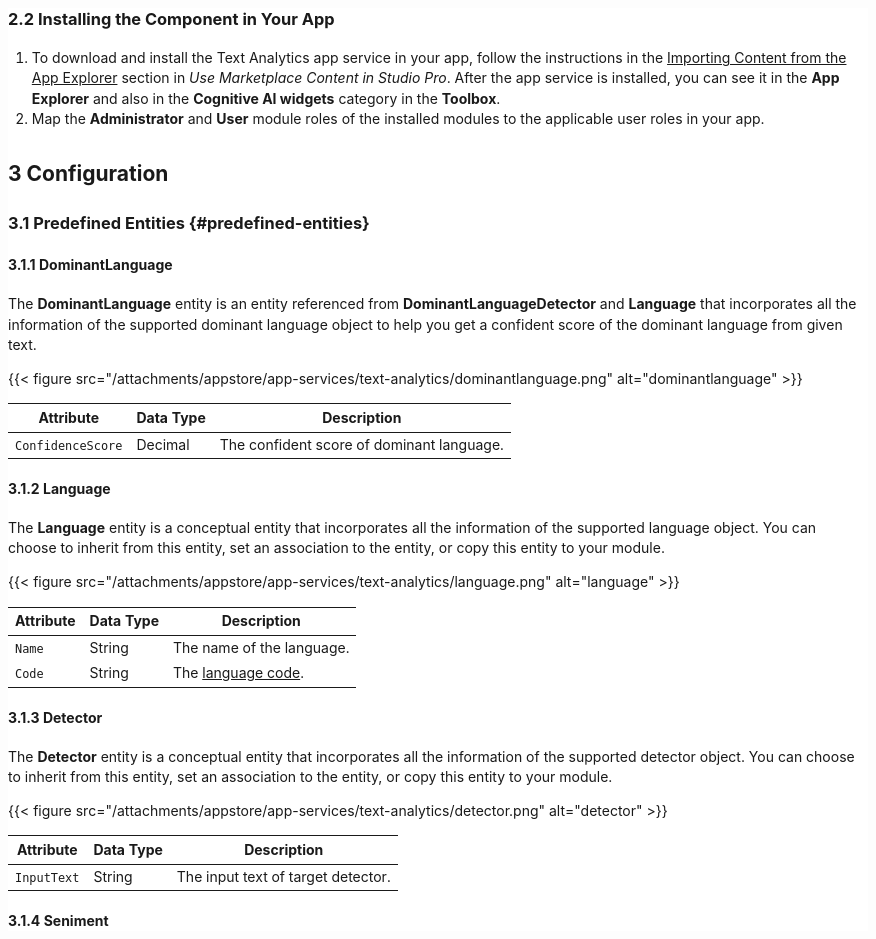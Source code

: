 ### 2.2 Installing the Component in Your App

1. To download and install the Text Analytics app service in your app, follow the instructions in the [Importing Content from the App Explorer](/appstore/general/app-store-content/#import) section in *Use Marketplace Content in Studio Pro*. After the app service is installed, you can see it in the **App Explorer** and also in the **Cognitive AI widgets** category in the **Toolbox**.
2. Map the **Administrator** and **User** module roles of the installed modules to the applicable user roles in your app.

## 3 Configuration

### 3.1 Predefined Entities {#predefined-entities}

#### 3.1.1 DominantLanguage

The **DominantLanguage** entity is an entity referenced from **DominantLanguageDetector** and **Language** that incorporates all the information of the supported dominant language object to help you get a confident score of the dominant language from given text.

{{< figure src="/attachments/appstore/app-services/text-analytics/dominantlanguage.png" alt="dominantlanguage" >}}

| Attribute | Data Type |Description |
| --- | --- |---|
| `ConfidenceScore` | Decimal |The confident score of dominant language. |

#### 3.1.2 Language

The **Language** entity is a conceptual entity that incorporates all the information of the supported language object. You can choose to inherit from this entity, set an association to the entity, or copy this entity to your module.

{{< figure src="/attachments/appstore/app-services/text-analytics/language.png" alt="language" >}}

| Attribute | Data Type |Description |
| --- | --- |---|
| `Name` | String | The name of the language. |
| `Code` | String |The [language code](#supported-languages). |

#### 3.1.3 Detector

The **Detector** entity is a conceptual entity that incorporates all the information of the supported detector object. You can choose to inherit from this entity, set an association to the entity, or copy this entity to your module.

{{< figure src="/attachments/appstore/app-services/text-analytics/detector.png" alt="detector" >}}

| Attribute | Data Type |Description |
| --- | --- |---|
| `InputText` | String |The input text of target detector. |

#### 3.1.4 Seniment
